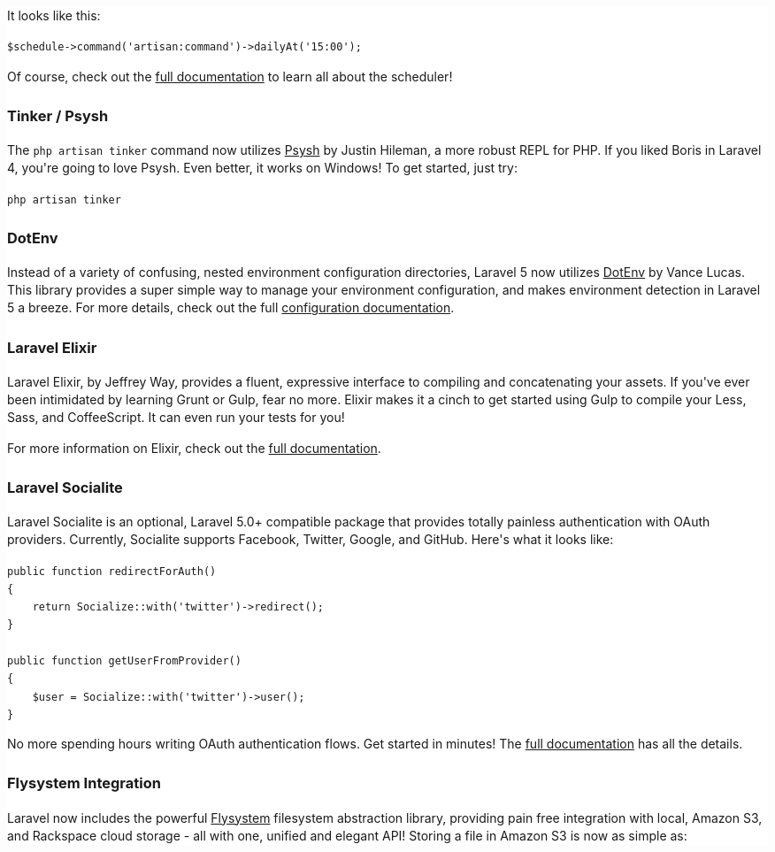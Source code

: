 It looks like this:

	$schedule->command('artisan:command')->dailyAt('15:00');

Of course, check out the [full documentation](/docs/5.0/artisan#scheduling-artisan-commands) to learn all about the scheduler!

### Tinker / Psysh

The `php artisan tinker` command now utilizes [Psysh](https://github.com/bobthecow/psysh) by Justin Hileman, a more robust REPL for PHP. If you liked Boris in Laravel 4, you're going to love Psysh. Even better, it works on Windows! To get started, just try:

	php artisan tinker

### DotEnv

Instead of a variety of confusing, nested environment configuration directories, Laravel 5 now utilizes [DotEnv](https://github.com/vlucas/phpdotenv) by Vance Lucas. This library provides a super simple way to manage your environment configuration, and makes environment detection in Laravel 5 a breeze. For more details, check out the full [configuration documentation](/docs/5.0/configuration#environment-configuration).

### Laravel Elixir

Laravel Elixir, by Jeffrey Way, provides a fluent, expressive interface to compiling and concatenating your assets. If you've ever been intimidated by learning Grunt or Gulp, fear no more. Elixir makes it a cinch to get started using Gulp to compile your Less, Sass, and CoffeeScript. It can even run your tests for you!

For more information on Elixir, check out the [full documentation](/docs/5.0/elixir).

### Laravel Socialite

Laravel Socialite is an optional, Laravel 5.0+ compatible package that provides totally painless authentication with OAuth providers. Currently, Socialite supports Facebook, Twitter, Google, and GitHub. Here's what it looks like:

	public function redirectForAuth()
	{
		return Socialize::with('twitter')->redirect();
	}

	public function getUserFromProvider()
	{
		$user = Socialize::with('twitter')->user();
	}

No more spending hours writing OAuth authentication flows. Get started in minutes! The [full documentation](/docs/5.0/authentication#social-authentication) has all the details.

### Flysystem Integration

Laravel now includes the powerful [Flysystem](https://github.com/thephpleague/flysystem) filesystem abstraction library, providing pain free integration with local, Amazon S3, and Rackspace cloud storage - all with one, unified and elegant API! Storing a file in Amazon S3 is now as simple as:
